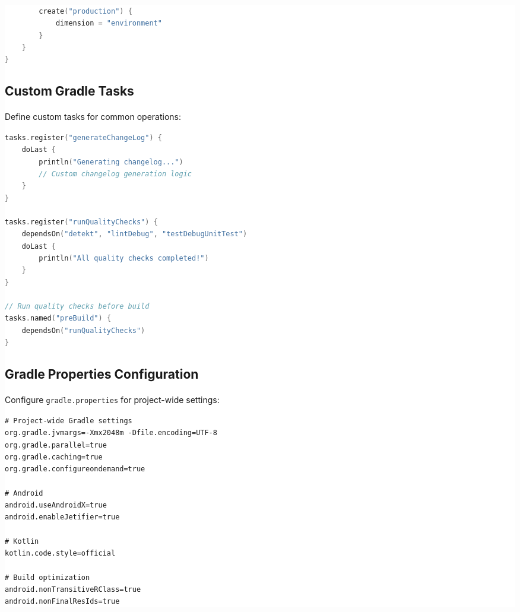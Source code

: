 ```kotlin
        create("production") {
            dimension = "environment"
        }
    }
}
```

## Custom Gradle Tasks

Define custom tasks for common operations:

```kotlin
tasks.register("generateChangeLog") {
    doLast {
        println("Generating changelog...")
        // Custom changelog generation logic
    }
}

tasks.register("runQualityChecks") {
    dependsOn("detekt", "lintDebug", "testDebugUnitTest")
    doLast {
        println("All quality checks completed!")
    }
}

// Run quality checks before build
tasks.named("preBuild") {
    dependsOn("runQualityChecks")
}
```

## Gradle Properties Configuration

Configure `gradle.properties` for project-wide settings:

```properties
# Project-wide Gradle settings
org.gradle.jvmargs=-Xmx2048m -Dfile.encoding=UTF-8
org.gradle.parallel=true
org.gradle.caching=true
org.gradle.configureondemand=true

# Android
android.useAndroidX=true
android.enableJetifier=true

# Kotlin
kotlin.code.style=official

# Build optimization
android.nonTransitiveRClass=true
android.nonFinalResIds=true
```

